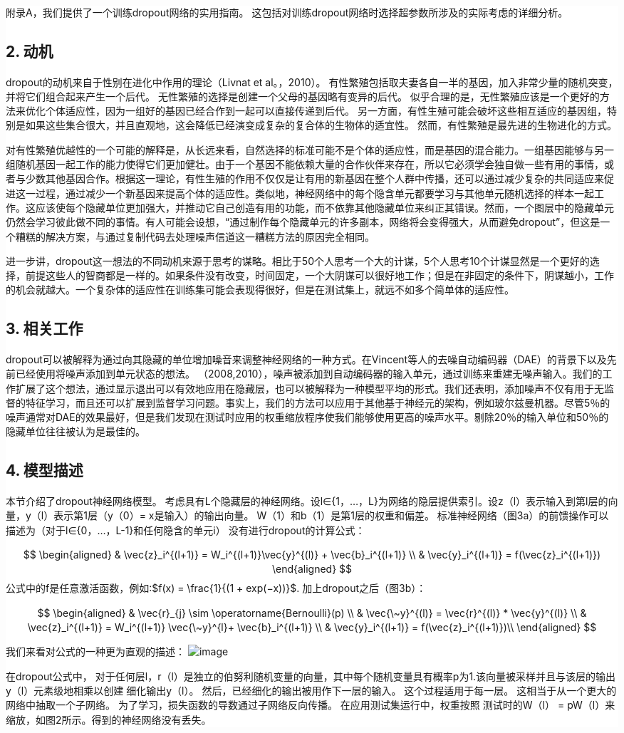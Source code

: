 附录A，我们提供了一个训练dropout网络的实用指南。 这包括对训练dropout网络时选择超参数所涉及的实际考虑的详细分析。

## 2. 动机

dropout的动机来自于性别在进化中作用的理论（Livnat et al。，2010）。 有性繁殖包括取夫妻各自一半的基因，加入非常少量的随机突变，并将它们组合起来产生一个后代。 无性繁殖的选择是创建一个父母的基因略有变异的后代。 似乎合理的是，无性繁殖应该是一个更好的方法来优化个体适应性，因为一组好的基因已经合作到一起可以直接传递到后代。 另一方面，有性生殖可能会破坏这些相互适应的基因组，特别是如果这些集合很大，并且直观地，这会降低已经演变成复杂的复合体的生物体的适宜性。 然而，有性繁殖是最先进的生物进化的方式。

对有性繁殖优越性的一个可能的解释是，从长远来看，自然选择的标准可能不是个体的适应性，而是基因的混合能力。一组基因能够与另一组随机基因一起工作的能力使得它们更加健壮。由于一个基因不能依赖大量的合作伙伴来存在，所以它必须学会独自做一些有用的事情，或者与少数其他基因合作。根据这一理论，有性生殖的作用不仅仅是让有用的新基因在整个人群中传播，还可以通过减少复杂的共同适应来促进这一过程，通过减少一个新基因来提高个体的适应性。类似地，神经网络中的每个隐含单元都要学习与其他单元随机选择的样本一起工作。这应该使每个隐藏单位更加强大，并推动它自己创造有用的功能，而不依靠其他隐藏单位来纠正其错误。然而，一个图层中的隐藏单元仍然会学习彼此做不同的事情。有人可能会设想，“通过制作每个隐藏单元的许多副本，网络将会变得强大，从而避免dropout”，但这是一个糟糕的解决方案，与通过复制代码去处理噪声信道这一糟糕方法的原因完全相同。

进一步讲，dropout这一想法的不同动机来源于思考的谋略。相比于50个人思考一个大的计谋，5个人思考10个计谋显然是一个更好的选择，前提这些人的智商都是一样的。如果条件没有改变，时间固定，一个大阴谋可以很好地工作；但是在非固定的条件下，阴谋越小，工作的机会就越大。一个复杂体的适应性在训练集可能会表现得很好，但是在测试集上，就远不如多个简单体的适应性。

## 3. 相关工作

dropout可以被解释为通过向其隐藏的单位增加噪音来调整神经网络的一种方式。在Vincent等人的去噪自动编码器（DAE）的背景下以及先前已经使用将噪声添加到单元状态的想法。 （2008,2010），噪声被添加到自动编码器的输入单元，通过训练来重建无噪声输入。我们的工作扩展了这个想法，通过显示退出可以有效地应用在隐藏层，也可以被解释为一种模型平均的形式。我们还表明，添加噪声不仅有用于无监督的特征学习，而且还可以扩展到监督学习问题。事实上，我们的方法可以应用于其他基于神经元的架构，例如玻尔兹曼机器。尽管5％的噪声通常对DAE的效果最好，但是我们发现在测试时应用的权重缩放程序使我们能够使用更高的噪声水平。剔除20％的输入单位和50％的隐藏单位往往被认为是最佳的。

## 4. 模型描述

本节介绍了dropout神经网络模型。 考虑具有L个隐藏层的神经网络。设l∈{1，…，L}为网络的隐层提供索引。设z（l）表示输入到第l层的向量，y（l）表示第1层（y（0）= x是输入）的输出向量。 W（1）和b（1）是第1层的权重和偏差。 标准神经网络（图3a）的前馈操作可以描述为（对于l∈{0，…，L-1}和任何隐含的单元i）
没有进行dropout的计算公式：

$$
\begin{aligned}
& \vec{z}_i^{(l+1)} = W_i^{(l+1)}\vec{y}^{(l)} + \vec{b}_i^{(l+1)} \\
& \vec{y}_i^{(l+1)} = f(\vec{z}_i^{(l+1)})
\end{aligned}
$$
公式中的f是任意激活函数，例如:$f(x) = \frac{1}{(1 + exp(−x))}$.
加上dropout之后（图3b）：

$$
\begin{aligned}
& \vec{r}_{j} \sim \operatorname{Bernoulli}(p) \\
& \vec{\~y}^{(l)} = \vec{r}^{(l)} * \vec{y}^{(l)} \\
& \vec{z}_i^{(l+1)} = W_i^{(l+1)} \vec{\~y}^{l}+ \vec{b}_i^{(l+1)} \\
& \vec{y}_i^{(l+1)} = f(\vec{z}_i^{(l+1)})\\
\end{aligned}
$$

我们来看对公式的一种更为直观的描述：
![image](https://gitee.com/shawn2gao/myimg/raw/master/2023-5-1015:55:03.png1683705302382.png)

在dropout公式中， 对于任何层l，r（l）是独立的伯努利随机变量的向量，其中每个随机变量具有概率p为1.该向量被采样并且与该层的输出y（l）元素级地相乘以创建 细化输出y（l）。 然后，已经细化的输出被用作下一层的输入。 这个过程适用于每一层。 这相当于从一个更大的网络中抽取一个子网络。 为了学习，损失函数的导数通过子网络反向传播。 在应用测试集运行中，权重按照 测试时的W（l） = pW（l）来缩放，如图2所示。得到的神经网络没有丢失。
